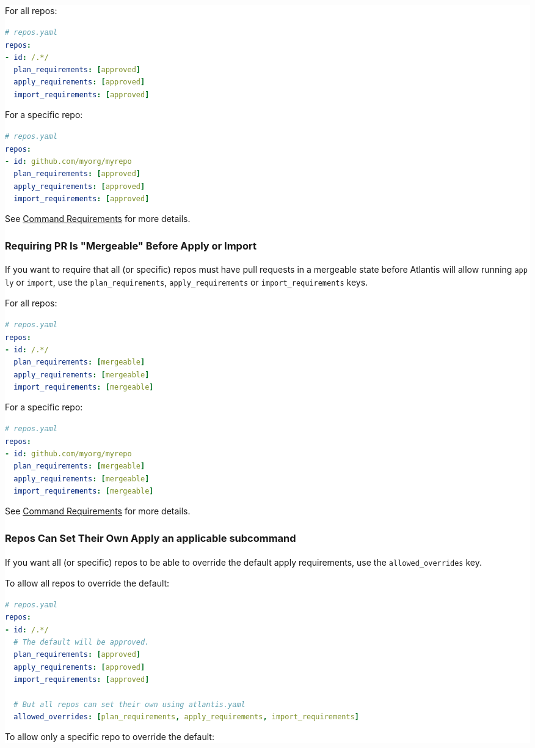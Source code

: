 For all repos:
```yaml
# repos.yaml
repos:
- id: /.*/
  plan_requirements: [approved]
  apply_requirements: [approved]
  import_requirements: [approved]
```

For a specific repo:
```yaml
# repos.yaml
repos:
- id: github.com/myorg/myrepo
  plan_requirements: [approved]
  apply_requirements: [approved]
  import_requirements: [approved]
```

See [Command Requirements](command-requirements.html) for more details.

### Requiring PR Is "Mergeable" Before Apply or Import
If you want to require that all (or specific) repos must have pull requests
in a mergeable state before Atlantis will allow running `apply` or `import`, use the `plan_requirements`, `apply_requirements` or `import_requirements` keys.

For all repos:
```yaml
# repos.yaml
repos:
- id: /.*/
  plan_requirements: [mergeable]
  apply_requirements: [mergeable]
  import_requirements: [mergeable]
```

For a specific repo:
```yaml
# repos.yaml
repos:
- id: github.com/myorg/myrepo
  plan_requirements: [mergeable]
  apply_requirements: [mergeable]
  import_requirements: [mergeable]
```

See [Command Requirements](command-requirements.html) for more details.

### Repos Can Set Their Own Apply an applicable subcommand
If you want all (or specific) repos to be able to override the default apply requirements, use
the `allowed_overrides` key.

To allow all repos to override the default:
```yaml
# repos.yaml
repos:
- id: /.*/
  # The default will be approved.
  plan_requirements: [approved]
  apply_requirements: [approved]
  import_requirements: [approved]

  # But all repos can set their own using atlantis.yaml
  allowed_overrides: [plan_requirements, apply_requirements, import_requirements]
```
To allow only a specific repo to override the default:
```yaml
```